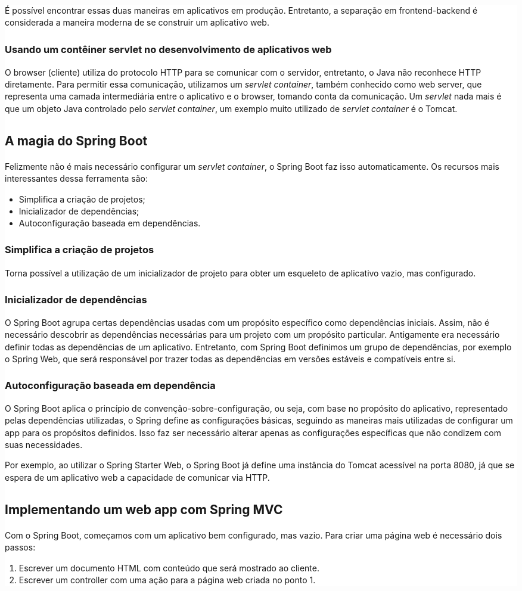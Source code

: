 É possível encontrar essas duas maneiras em aplicativos em produção. Entretanto, a separação em frontend-backend é considerada a maneira moderna de se construir um aplicativo web.

### Usando um contêiner servlet no desenvolvimento de aplicativos web

O browser (cliente) utiliza do protocolo HTTP para se comunicar com o servidor, entretanto, o Java não reconhece HTTP diretamente. Para permitir essa comunicação, utilizamos um *servlet container*, também conhecido como web server, que representa uma camada intermediária entre o aplicativo e o browser, tomando conta da comunicação. Um *servlet* nada mais é que um objeto Java controlado pelo *servlet container*, um exemplo muito utilizado de *servlet container* é o Tomcat.

## A magia do Spring Boot

Felizmente não é mais necessário configurar um *servlet container*, o Spring Boot faz isso automaticamente. Os recursos mais interessantes dessa ferramenta são:

- Simplifica a criação de projetos;
- Inicializador de dependências;
- Autoconfiguração baseada em dependências.

### Simplifica a criação de projetos

Torna possível a utilização de um inicializador de projeto para obter um esqueleto de aplicativo vazio, mas configurado.

### Inicializador de dependências

O Spring Boot agrupa certas dependências usadas com um propósito específico como dependências iniciais. Assim, não é necessário descobrir as dependências necessárias para um projeto com um propósito particular.
Antigamente era necessário definir todas as dependências de um aplicativo. Entretanto, com Spring Boot definimos um grupo de dependências, por exemplo o Spring Web, que será responsável por trazer todas as dependências em versões estáveis e compatíveis entre si.

### Autoconfiguração baseada em dependência

O Spring Boot aplica o princípio de convenção-sobre-configuração, ou seja, com base no propósito do aplicativo, representado pelas dependências utilizadas, o Spring define as configurações básicas, seguindo as maneiras mais utilizadas de configurar um app para os propósitos definidos. Isso faz ser necessário alterar apenas as configurações específicas que não condizem com suas necessidades.

Por exemplo, ao utilizar o Spring Starter Web, o Spring Boot já define uma instância do Tomcat acessível na porta 8080, já que se espera de um aplicativo web a capacidade de comunicar via HTTP.

## Implementando um web app com Spring MVC

Com o Spring Boot, começamos com um aplicativo bem configurado, mas vazio. Para criar uma página web é necessário dois passos:

1. Escrever um documento HTML com conteúdo que será mostrado ao cliente.
2. Escrever um controller com uma ação para a página web criada no ponto 1.
